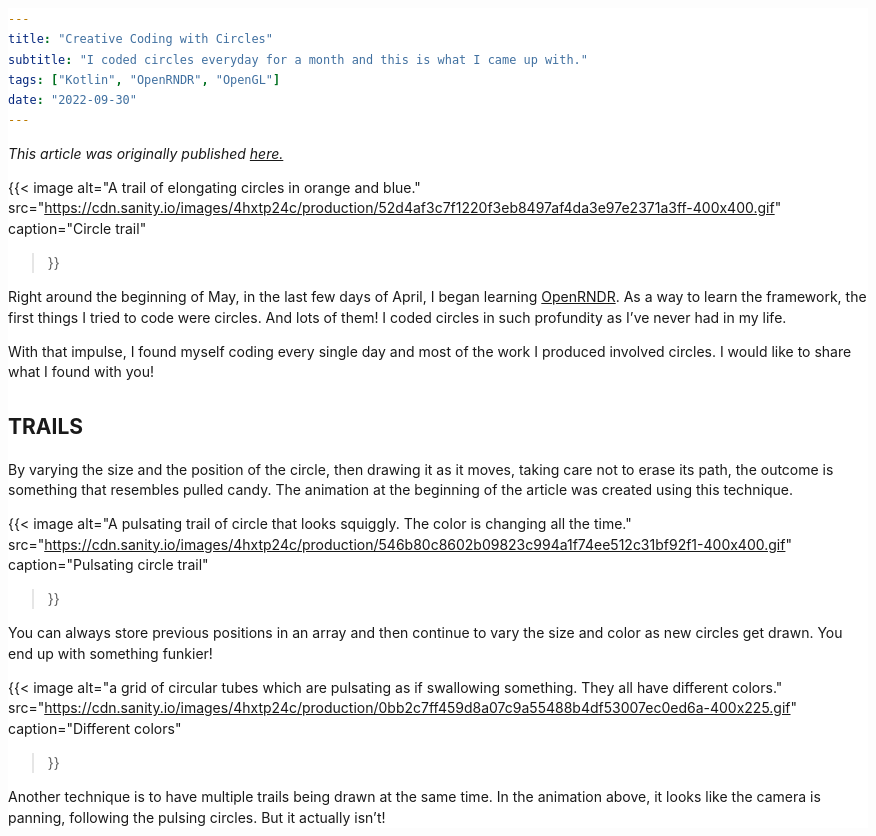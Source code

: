 ```yaml
---
title: "Creative Coding with Circles"
subtitle: "I coded circles everyday for a month and this is what I came up with."
tags: ["Kotlin", "OpenRNDR", "OpenGL"]
date: "2022-09-30"
---
```



_This article was originally published
[here.](https://uxdesign.cc/creative-coding-with-circles-fb4356b7f12c)_

{{< image
alt="A trail of elongating circles in orange and blue."
src="https://cdn.sanity.io/images/4hxtp24c/production/52d4af3c7f1220f3eb8497af4da3e97e2371a3ff-400x400.gif"
caption="Circle trail"
>}}

Right around the beginning of May, in the last few days of April, I began
learning [OpenRNDR](https://openrndr.org/). As a way to learn the framework,
the first things I tried to code were circles. And lots of them! I coded
circles in such profundity as I’ve never had in my life.

With that impulse, I found myself coding every single day and most of the work
I produced involved circles. I would like to share what I found with you!

## TRAILS

By varying the size and the position of the circle, then drawing it as it
moves, taking care not to erase its path, the outcome is something that
resembles pulled candy. The animation at the beginning of the article was
created using this technique.

{{< image
alt="A pulsating trail of circle that looks squiggly. The color is changing all the time."
src="https://cdn.sanity.io/images/4hxtp24c/production/546b80c8602b09823c994a1f74ee512c31bf92f1-400x400.gif"
caption="Pulsating circle trail"
>}}

You can always store previous positions in an array and then continue to vary
the size and color as new circles get drawn. You end up with something funkier!

{{< image
alt="a grid of circular tubes which are pulsating as if swallowing something. They all have different colors."
src="https://cdn.sanity.io/images/4hxtp24c/production/0bb2c7ff459d8a07c9a55488b4df53007ec0ed6a-400x225.gif"
caption="Different colors"
>}}

Another technique is to have multiple trails being drawn at the same time. In
the animation above, it looks like the camera is panning, following the pulsing
circles. But it actually isn’t!
